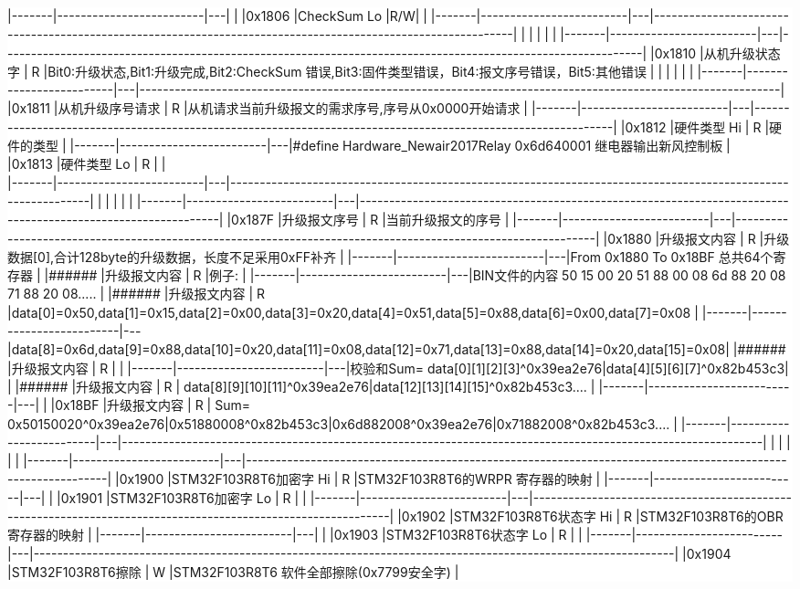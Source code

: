 |-------|-------------------------|---|                                                                                                             |
|0x1806 |CheckSum Lo              |R/W|                                                                                                             |
|-------|-------------------------|---|-------------------------------------------------------------------------------------------------------------|
|       |                         |   |                                                                                                             |
|-------|-------------------------|---|-------------------------------------------------------------------------------------------------------------|
|0x1810 |从机升级状态字           | R |Bit0:升级状态,Bit1:升级完成,Bit2:CheckSum 错误,Bit3:固件类型错误，Bit4:报文序号错误，Bit5:其他错误           |
|       |                         |   |                                                                                                             |
|-------|-------------------------|---|-------------------------------------------------------------------------------------------------------------|
|0x1811 |从机升级序号请求         | R |从机请求当前升级报文的需求序号,序号从0x0000开始请求                                                          |
|-------|-------------------------|---|-------------------------------------------------------------------------------------------------------------|
|0x1812 |硬件类型 Hi              | R |硬件的类型                                                                                                   |
|-------|-------------------------|---|#define Hardware_Newair2017Relay      0x6d640001   继电器输出新风控制板                                      |                                          
|0x1813 |硬件类型 Lo              | R |                                                                                                             |                    
|-------|-------------------------|---|-------------------------------------------------------------------------------------------------------------|
|       |                         |   |                                                                                                             |
|-------|-------------------------|---|-------------------------------------------------------------------------------------------------------------|
|0x187F |升级报文序号             | R |当前升级报文的序号                                                                                           |
|-------|-------------------------|---|-------------------------------------------------------------------------------------------------------------|
|0x1880 |升级报文内容             | R |升级数据[0],合计128byte的升级数据，长度不足采用0xFF补齐                                                      |
|-------|-------------------------|---|From 0x1880 To 0x18BF 总共64个寄存器                                                                         |
|###### |升级报文内容             | R |例子:                                                                                                        |
|-------|-------------------------|---|BIN文件的内容 50 15 00 20 51 88 00 08 6d 88 20 08 71 88 20 08.....                                           |
|###### |升级报文内容             | R |data[0]=0x50,data[1]=0x15,data[2]=0x00,data[3]=0x20,data[4]=0x51,data[5]=0x88,data[6]=0x00,data[7]=0x08      |
|-------|-------------------------|---|data[8]=0x6d,data[9]=0x88,data[10]=0x20,data[11]=0x08,data[12]=0x71,data[13]=0x88,data[14]=0x20,data[15]=0x08|
|###### |升级报文内容             | R |                                                                                                             |
|-------|-------------------------|---|校验和Sum= data[0][1][2][3]^0x39ea2e76|data[4][5][6][7]^0x82b453c3|                                          |
|###### |升级报文内容             | R |           data[8][9][10][11]^0x39ea2e76|data[12][13][14][15]^0x82b453c3....                                 |
|-------|-------------------------|---|                                                                                                             |
|0x18BF |升级报文内容             | R |      Sum= 0x50150020^0x39ea2e76|0x51880008^0x82b453c3|0x6d882008^0x39ea2e76|0x71882008^0x82b453c3....       |
|-------|-------------------------|---|-------------------------------------------------------------------------------------------------------------|
|       |                         |   |                                                                                                             |
|-------|-------------------------|---|-------------------------------------------------------------------------------------------------------------|
|0x1900 |STM32F103R8T6加密字 Hi   | R |STM32F103R8T6的WRPR 寄存器的映射                                                                             |
|-------|-------------------------|---|                                                                                                             |
|0x1901 |STM32F103R8T6加密字 Lo   | R |                                                                                                             |
|-------|-------------------------|---|-------------------------------------------------------------------------------------------------------------|
|0x1902 |STM32F103R8T6状态字 Hi   | R |STM32F103R8T6的OBR 寄存器的映射                                                                              |
|-------|-------------------------|---|                                                                                                             |
|0x1903 |STM32F103R8T6状态字 Lo   | R |                                                                                                             |
|-------|-------------------------|---|-------------------------------------------------------------------------------------------------------------|
|0x1904 |STM32F103R8T6擦除        | W |STM32F103R8T6 软件全部擦除(0x7799安全字)                                                                     |